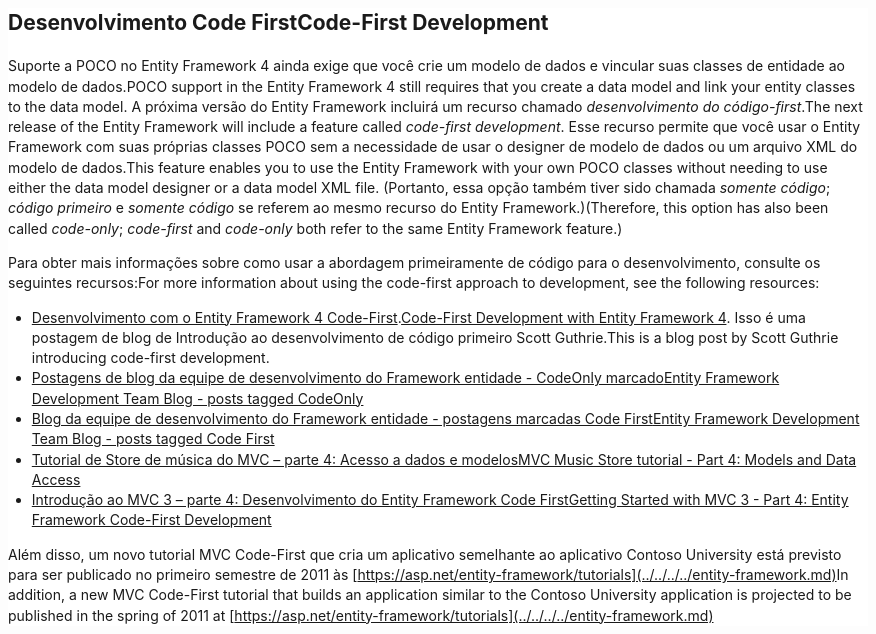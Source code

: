 ## <a name="code-first-development"></a><span data-ttu-id="d8d25-225">Desenvolvimento Code First</span><span class="sxs-lookup"><span data-stu-id="d8d25-225">Code-First Development</span></span>

<span data-ttu-id="d8d25-226">Suporte a POCO no Entity Framework 4 ainda exige que você crie um modelo de dados e vincular suas classes de entidade ao modelo de dados.</span><span class="sxs-lookup"><span data-stu-id="d8d25-226">POCO support in the Entity Framework 4 still requires that you create a data model and link your entity classes to the data model.</span></span> <span data-ttu-id="d8d25-227">A próxima versão do Entity Framework incluirá um recurso chamado *desenvolvimento do código-first*.</span><span class="sxs-lookup"><span data-stu-id="d8d25-227">The next release of the Entity Framework will include a feature called *code-first development*.</span></span> <span data-ttu-id="d8d25-228">Esse recurso permite que você usar o Entity Framework com suas próprias classes POCO sem a necessidade de usar o designer de modelo de dados ou um arquivo XML do modelo de dados.</span><span class="sxs-lookup"><span data-stu-id="d8d25-228">This feature enables you to use the Entity Framework with your own POCO classes without needing to use either the data model designer or a data model XML file.</span></span> <span data-ttu-id="d8d25-229">(Portanto, essa opção também tiver sido chamada *somente código*; *código primeiro* e *somente código* se referem ao mesmo recurso do Entity Framework.)</span><span class="sxs-lookup"><span data-stu-id="d8d25-229">(Therefore, this option has also been called *code-only*; *code-first* and *code-only* both refer to the same Entity Framework feature.)</span></span>

<span data-ttu-id="d8d25-230">Para obter mais informações sobre como usar a abordagem primeiramente de código para o desenvolvimento, consulte os seguintes recursos:</span><span class="sxs-lookup"><span data-stu-id="d8d25-230">For more information about using the code-first approach to development, see the following resources:</span></span>

- <span data-ttu-id="d8d25-231">[Desenvolvimento com o Entity Framework 4 Code-First](https://weblogs.asp.net/scottgu/archive/2010/07/16/code-first-development-with-entity-framework-4.aspx).</span><span class="sxs-lookup"><span data-stu-id="d8d25-231">[Code-First Development with Entity Framework 4](https://weblogs.asp.net/scottgu/archive/2010/07/16/code-first-development-with-entity-framework-4.aspx).</span></span> <span data-ttu-id="d8d25-232">Isso é uma postagem de blog de Introdução ao desenvolvimento de código primeiro Scott Guthrie.</span><span class="sxs-lookup"><span data-stu-id="d8d25-232">This is a blog post by Scott Guthrie introducing code-first development.</span></span>
- [<span data-ttu-id="d8d25-233">Postagens de blog da equipe de desenvolvimento do Framework entidade - CodeOnly marcado</span><span class="sxs-lookup"><span data-stu-id="d8d25-233">Entity Framework Development Team Blog - posts tagged CodeOnly</span></span>](https://blogs.msdn.com/b/efdesign/archive/tags/codeonly/)
- [<span data-ttu-id="d8d25-234">Blog da equipe de desenvolvimento do Framework entidade - postagens marcadas Code First</span><span class="sxs-lookup"><span data-stu-id="d8d25-234">Entity Framework Development Team Blog - posts tagged Code First</span></span>](https://blogs.msdn.com/b/efdesign/archive/tags/code+first/)
- [<span data-ttu-id="d8d25-235">Tutorial de Store de música do MVC – parte 4: Acesso a dados e modelos</span><span class="sxs-lookup"><span data-stu-id="d8d25-235">MVC Music Store tutorial - Part 4: Models and Data Access</span></span>](../../../../mvc/overview/older-versions/mvc-music-store/mvc-music-store-part-4.md)
- [<span data-ttu-id="d8d25-236">Introdução ao MVC 3 – parte 4: Desenvolvimento do Entity Framework Code First</span><span class="sxs-lookup"><span data-stu-id="d8d25-236">Getting Started with MVC 3 - Part 4: Entity Framework Code-First Development</span></span>](../../../../mvc/overview/older-versions/getting-started-with-aspnet-mvc3/cs/adding-a-model.md)

<span data-ttu-id="d8d25-237">Além disso, um novo tutorial MVC Code-First que cria um aplicativo semelhante ao aplicativo Contoso University está previsto para ser publicado no primeiro semestre de 2011 às [https://asp.net/entity-framework/tutorials](../../../../entity-framework.md)</span><span class="sxs-lookup"><span data-stu-id="d8d25-237">In addition, a new MVC Code-First tutorial that builds an application similar to the Contoso University application is projected to be published in the spring of 2011 at [https://asp.net/entity-framework/tutorials](../../../../entity-framework.md)</span></span>
